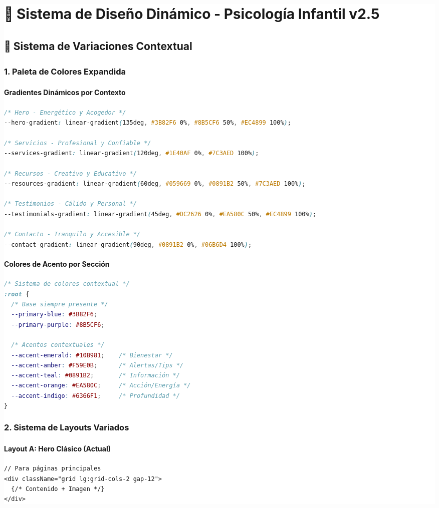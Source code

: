 # 🎨 Sistema de Diseño Dinámico - Psicología Infantil v2.5

## 🌈 **Sistema de Variaciones Contextual**

### **1. Paleta de Colores Expandida**

#### **Gradientes Dinámicos por Contexto**
```css
/* Hero - Energético y Acogedor */
--hero-gradient: linear-gradient(135deg, #3B82F6 0%, #8B5CF6 50%, #EC4899 100%);

/* Servicios - Profesional y Confiable */
--services-gradient: linear-gradient(120deg, #1E40AF 0%, #7C3AED 100%);

/* Recursos - Creativo y Educativo */
--resources-gradient: linear-gradient(60deg, #059669 0%, #0891B2 50%, #7C3AED 100%);

/* Testimonios - Cálido y Personal */
--testimonials-gradient: linear-gradient(45deg, #DC2626 0%, #EA580C 50%, #EC4899 100%);

/* Contacto - Tranquilo y Accesible */
--contact-gradient: linear-gradient(90deg, #0891B2 0%, #06B6D4 100%);
```

#### **Colores de Acento por Sección**
```css
/* Sistema de colores contextual */
:root {
  /* Base siempre presente */
  --primary-blue: #3B82F6;
  --primary-purple: #8B5CF6;
  
  /* Acentos contextuales */
  --accent-emerald: #10B981;    /* Bienestar */
  --accent-amber: #F59E0B;      /* Alertas/Tips */
  --accent-teal: #0891B2;       /* Información */
  --accent-orange: #EA580C;     /* Acción/Energía */
  --accent-indigo: #6366F1;     /* Profundidad */
}
```

### **2. Sistema de Layouts Variados**

#### **Layout A: Hero Clásico (Actual)**
```tsx
// Para páginas principales
<div className="grid lg:grid-cols-2 gap-12">
  {/* Contenido + Imagen */}
</div>
```
